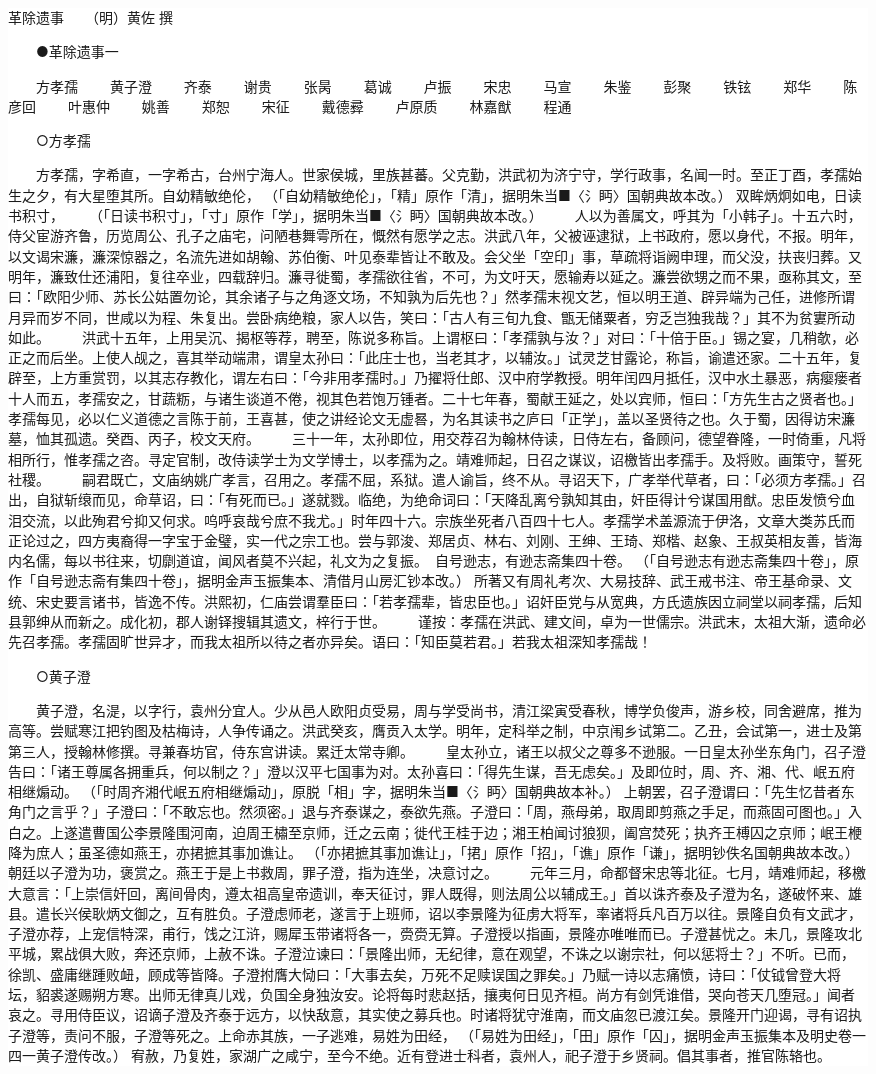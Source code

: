 革除遗事　　（明）黄佐 撰 


　　●革除遗事一 

　　方孝孺 
　　黄子澄 
　　齐泰 
　　谢贵 
　　张昺 
　　葛诚 
　　卢振 
　　宋忠 
　　马宣 
　　朱鉴 
　　彭聚 
　　铁铉 
　　郑华 
　　陈彦回 
　　叶惠仲 
　　姚善 
　　郑恕 
　　宋征 
　　戴德彛 
　　卢原质 
　　林嘉猷 
　　程通 

　　○方孝孺 

　　方孝孺，字希直，一字希古，台州宁海人。世家侯城，里族甚蕃。父克勤，洪武初为济宁守，学行政事，名闻一时。至正丁酉，孝孺始生之夕，有大星堕其所。自幼精敏绝伦， （「自幼精敏绝伦」，「精」原作「清」，据明朱当■〈氵眄〉国朝典故本改。） 双眸炳炯如电，日读书积寸， 
　　（「日读书积寸」，「寸」原作「学」，据明朱当■〈氵眄〉国朝典故本改。） 
　　人以为善属文，呼其为「小韩子」。十五六时，侍父宦游齐鲁，历览周公、孔子之庙宅，问陋巷舞雩所在，慨然有愿学之志。洪武八年，父被诬逮狱，上书政府，愿以身代，不报。明年，以文谒宋濂，濂深惊器之，名流先进如胡翰、苏伯衡、叶见泰辈皆让不敢及。会父坐「空印」事，草疏将诣阙申理，而父没，扶丧归葬。又明年，濂致仕还浦阳，复往卒业，四载辞归。濂寻徙蜀，孝孺欲往省，不可，为文吁天，愿输寿以延之。濂尝欲甥之而不果，亟称其文，至曰：「欧阳少师、苏长公姑置勿论，其余诸子与之角逐文场，不知孰为后先也？」然孝孺末视文艺，恒以明王道、辟异端为己任，进修所谓月异而岁不同，世咸以为程、朱复出。尝卧病绝粮，家人以告，笑曰：「古人有三旬九食、甑无储粟者，穷乏岂独我哉？」其不为贫寠所动如此。 
　　洪武十五年，上用吴沉、揭枢等荐，聘至，陈说多称旨。上谓枢曰：「孝孺孰与汝？」对曰：「十倍于臣。」锡之宴，几稍欹，必正之而后坐。上使人觇之，喜其举动端肃，谓皇太孙曰：「此庄士也，当老其才，以辅汝。」试灵芝甘露论，称旨，谕遣还家。二十五年，复辟至，上方重赏罚，以其志存教化，谓左右曰：「今非用孝孺时。」乃擢将仕郎、汉中府学教授。明年闰四月抵任，汉中水土暴恶，病瘿瘘者十人而五，孝孺安之，甘蔬粝，与诸生谈道不倦，视其色若饱万锺者。二十七年春，蜀献王延之，处以宾师，恒曰：「方先生古之贤者也。」孝孺每见，必以仁义道德之言陈于前，王喜甚，使之讲经论文无虚晷，为名其读书之庐曰「正学」，盖以圣贤待之也。久于蜀，因得访宋濂墓，恤其孤遗。癸酉、丙子，校文天府。 
　　三十一年，太孙即位，用交荐召为翰林侍读，日侍左右，备顾问，德望眷隆，一时倚重，凡将相所行，惟孝孺之咨。寻定官制，改侍读学士为文学博士，以孝孺为之。靖难师起，日召之谋议，诏檄皆出孝孺手。及将败。画策守，誓死社稷。 
　　嗣君既亡，文庙纳姚广孝言，召用之。孝孺不屈，系狱。遣人谕旨，终不从。寻诏天下，广孝举代草者，曰：「必须方孝孺。」召出，自狱斩缞而见，命草诏，曰：「有死而已。」遂就戮。临绝，为绝命词曰：「天降乱离兮孰知其由，奸臣得计兮谋国用猷。忠臣发愤兮血泪交流，以此殉君兮抑又何求。呜呼哀哉兮庶不我尤。」时年四十六。宗族坐死者八百四十七人。孝孺学术盖源流于伊洛，文章大类苏氏而正论过之，四方夷裔得一字宝于金璧，实一代之宗工也。尝与郭浚、郑居贞、林右、刘刚、王绅、王琦、郑楷、赵象、王叔英相友善，皆海内名儒，每以书往来，切劘道谊，闻风者莫不兴起，礼文为之复振。　自号逊志，有逊志斋集四十卷。 （「自号逊志有逊志斋集四十卷」，原作「自号逊志斋有集四十卷」，据明金声玉振集本、清借月山房汇钞本改。） 所著又有周礼考次、大易技辞、武王戒书注、帝王基命录、文统、宋史要言诸书，皆逸不传。洪熙初，仁庙尝谓羣臣曰：「若孝孺辈，皆忠臣也。」诏奸臣党与从宽典，方氏遗族因立祠堂以祠孝孺，后知县郭绅从而新之。成化初，郡人谢铎搜辑其遗文，梓行于世。 
　　谨按：孝孺在洪武、建文间，卓为一世儒宗。洪武末，太祖大渐，遗命必先召孝孺。孝孺固旷世异才，而我太祖所以待之者亦异矣。语曰：「知臣莫若君。」若我太祖深知孝孺哉！ 

　　○黄子澄 

　　黄子澄，名湜，以字行，袁州分宜人。少从邑人欧阳贞受易，周与学受尚书，清江梁寅受春秋，博学负俊声，游乡校，同舍避席，推为高等。尝赋寒江把钓图及枯梅诗，人争传诵之。洪武癸亥，膺贡入太学。明年，定科举之制，中京闱乡试第二。乙丑，会试第一，进士及第第三人，授翰林修撰。寻兼春坊官，侍东宫讲读。累迁太常寺卿。 
　　皇太孙立，诸王以叔父之尊多不逊服。一日皇太孙坐东角门，召子澄告曰：「诸王尊属各拥重兵，何以制之？」澄以汉平七国事为对。太孙喜曰：「得先生谋，吾无虑矣。」及即位时，周、齐、湘、代、岷五府相继煽动。 （「时周齐湘代岷五府相继煽动」，原脱「相」字，据明朱当■〈氵眄〉国朝典故本补。） 上朝罢，召子澄谓曰：「先生忆昔者东角门之言乎？」子澄曰：「不敢忘也。然须密。」退与齐泰谋之，泰欲先燕。子澄曰：「周，燕母弟，取周即剪燕之手足，而燕固可图也。」入白之。上遂遣曹国公李景隆围河南，迫周王橚至京师，迁之云南；徙代王桂于边；湘王柏闻讨狼狈，阖宫焚死；执齐王榑囚之京师；岷王楩降为庶人；虽圣德如燕王，亦捃摭其事加谯让。 （「亦捃摭其事加谯让」，「捃」原作「招」，「谯」原作「谦」，据明钞佚名国朝典故本改。） 朝廷以子澄为功，褒赏之。燕王于是上书救周，罪子澄，指为连坐，决意讨之。 
　　元年三月，命都督宋忠等北征。七月，靖难师起，移檄大意言：「上崇信奸回，离间骨肉，遵太祖高皇帝遗训，奉天征讨，罪人既得，则法周公以辅成王。」首以诛齐泰及子澄为名，遂破怀来、雄县。遣长兴侯耿炳文御之，互有胜负。子澄虑师老，遂言于上班师，诏以李景隆为征虏大将军，率诸将兵凡百万以往。景隆自负有文武才，子澄亦荐，上宠信特深，甫行，饯之江浒，赐犀玉带诸将各一，赍赍无算。子澄授以指画，景隆亦唯唯而已。子澄甚忧之。未几，景隆攻北平城，累战俱大败，奔还京师，上赦不诛。子澄泣谏曰：「景隆出师，无纪律，意在观望，不诛之以谢宗社，何以惩将士？」不听。已而，徐凯、盛庸继踵败衄，顾成等皆降。子澄拊膺大恸曰：「大事去矣，万死不足赎误国之罪矣。」乃赋一诗以志痛愤，诗曰：「仗钺曾登大将坛，貂裘遂赐朔方寒。出师无律真儿戏，负国全身独汝安。论将每时悲赵括，攘夷何日见齐桓。尚方有剑凭谁借，哭向苍天几堕冠。」闻者哀之。寻用侍臣议，诏谪子澄及齐泰于远方，以快敌意，其实使之募兵也。时诸将犹守淮南，而文庙忽已渡江矣。景隆开门迎谒，寻有诏执子澄等，责问不服，子澄等死之。上命赤其族，一子逃难，易姓为田经， （「易姓为田经」，「田」原作「囚」，据明金声玉振集本及明史卷一四一黄子澄传改。） 宥赦，乃复姓，家湖广之咸宁，至今不绝。近有登进士科者，袁州人，祀子澄于乡贤祠。倡其事者，推官陈辂也。 
